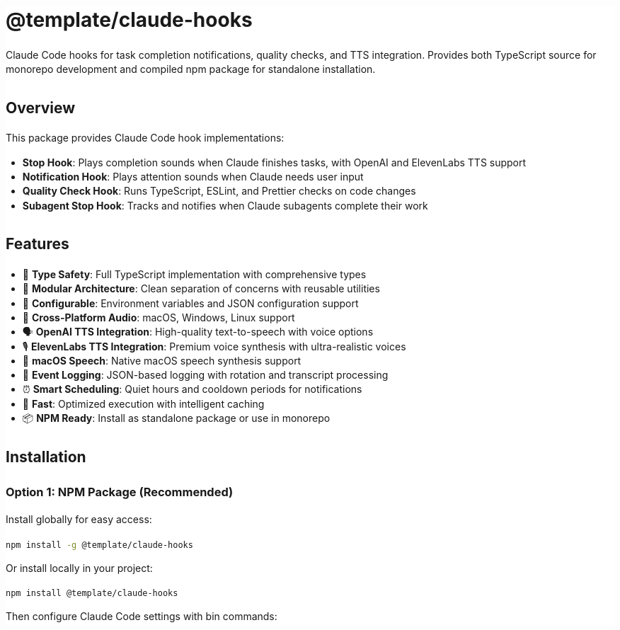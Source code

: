 # @template/claude-hooks

Claude Code hooks for task completion notifications, quality checks, and TTS
integration. Provides both TypeScript source for monorepo development and
compiled npm package for standalone installation.

## Overview

This package provides Claude Code hook implementations:

- **Stop Hook**: Plays completion sounds when Claude finishes tasks, with OpenAI
  and ElevenLabs TTS support
- **Notification Hook**: Plays attention sounds when Claude needs user input
- **Quality Check Hook**: Runs TypeScript, ESLint, and Prettier checks on code
  changes
- **Subagent Stop Hook**: Tracks and notifies when Claude subagents complete
  their work

## Features

- 🎯 **Type Safety**: Full TypeScript implementation with comprehensive types
- 🧩 **Modular Architecture**: Clean separation of concerns with reusable
  utilities
- 🔧 **Configurable**: Environment variables and JSON configuration support
- 🎵 **Cross-Platform Audio**: macOS, Windows, Linux support
- 🗣️ **OpenAI TTS Integration**: High-quality text-to-speech with voice options
- 🎙️ **ElevenLabs TTS Integration**: Premium voice synthesis with
  ultra-realistic voices
- 🍎 **macOS Speech**: Native macOS speech synthesis support
- 📄 **Event Logging**: JSON-based logging with rotation and transcript
  processing
- ⏰ **Smart Scheduling**: Quiet hours and cooldown periods for notifications
- 🚀 **Fast**: Optimized execution with intelligent caching
- 📦 **NPM Ready**: Install as standalone package or use in monorepo

## Installation

### Option 1: NPM Package (Recommended)

Install globally for easy access:

```bash
npm install -g @template/claude-hooks
```

Or install locally in your project:

```bash
npm install @template/claude-hooks
```

Then configure Claude Code settings with bin commands:
